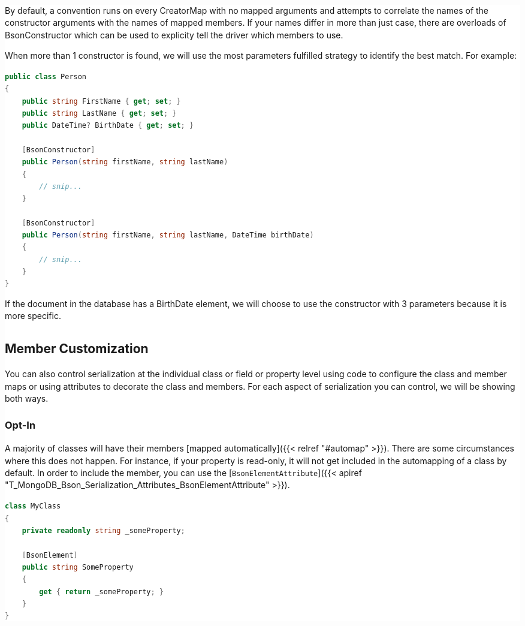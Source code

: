 By default, a convention runs on every CreatorMap with no mapped arguments and attempts to correlate the names of the constructor arguments with the names of mapped members. If your names differ in more than just case, there are overloads of BsonConstructor which can be used to explicity tell the driver which members to use.

When more than 1 constructor is found, we will use the most parameters fulfilled strategy to identify the best match. For example:

```csharp
public class Person
{
    public string FirstName { get; set; }
    public string LastName { get; set; }
    public DateTime? BirthDate { get; set; }

    [BsonConstructor]
    public Person(string firstName, string lastName)
    {
        // snip...
    }

    [BsonConstructor]
    public Person(string firstName, string lastName, DateTime birthDate)
    {
        // snip...
    }
}
```

If the document in the database has a BirthDate element, we will choose to use the constructor with 3 parameters because it is more specific.

## Member Customization

You can also control serialization at the individual class or field or property level using code to configure the class and member maps or using attributes to decorate the class and members. For each aspect of serialization you can control, we will be showing both ways.


### Opt-In

A majority of classes will have their members [mapped automatically]({{< relref "#automap" >}}). There are some circumstances where this does not happen. For instance, if your property is read-only, it will not get included in the automapping of a class by default. In order to include the member, you can use the [`BsonElementAttribute`]({{< apiref "T_MongoDB_Bson_Serialization_Attributes_BsonElementAttribute" >}}).

```csharp
class MyClass
{
	private readonly string _someProperty;

	[BsonElement]
	public string SomeProperty
	{
		get { return _someProperty; }
	}
}
```
